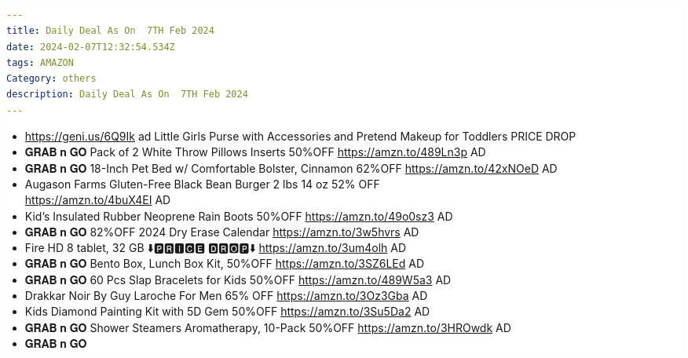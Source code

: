 ```yaml
---
title: Daily Deal As On  7TH Feb 2024
date: 2024-02-07T12:32:54.534Z
tags: AMAZON
Category: others
description: Daily Deal As On  7TH Feb 2024
---
```

* https://geni.us/6Q9Ik   ad
  Little Girls Purse with Accessories and Pretend Makeup for Toddlers 
  PRICE DROP
* 𝐆𝐑𝐀𝐁 𝐧 𝐆𝐎
  Pack of 2 White Throw Pillows Inserts
  50%OFF
  https://amzn.to/489Ln3p
  AD
* 𝐆𝐑𝐀𝐁 𝐧 𝐆𝐎
  18-Inch Pet Bed w/ Comfortable Bolster, Cinnamon
  62%OFF
  https://amzn.to/42xNOeD
  AD
* Augason Farms Gluten-Free Black Bean Burger 2 lbs 14 oz
   52% OFF\
  https://amzn.to/4buX4EI
  AD
* Kid’s Insulated Rubber Neoprene Rain Boots
   50%OFF
  https://amzn.to/49o0sz3
  AD
* 𝐆𝐑𝐀𝐁 𝐧 𝐆𝐎
  82%OFF
  2024 Dry Erase Calendar 
  https://amzn.to/3w5hvrs
  AD
* Fire HD 8 tablet, 32 GB
  ⬇️🅿🆁🅸🅲🅴 🅳🆁🅾🅿⬇️
  https://amzn.to/3um4olh
  AD
* 𝐆𝐑𝐀𝐁 𝐧 𝐆𝐎
  Bento Box, Lunch Box Kit, 
  50%OFF
  https://amzn.to/3SZ6LEd
  AD
* 𝐆𝐑𝐀𝐁 𝐧 𝐆𝐎
  60 Pcs Slap Bracelets for Kids
  50%OFF
  https://amzn.to/489W5a3
  AD
* Drakkar Noir By Guy Laroche For Men
   65% OFF 
  https://amzn.to/3Oz3Gba
  AD
* Kids Diamond Painting Kit with 5D Gem
  50%OFF
  https://amzn.to/3Su5Da2
  AD
* 𝐆𝐑𝐀𝐁 𝐧 𝐆𝐎
  Shower Steamers Aromatherapy, 10-Pack
  50%OFF
  https://amzn.to/3HROwdk
  AD
* 𝐆𝐑𝐀𝐁 𝐧 𝐆𝐎